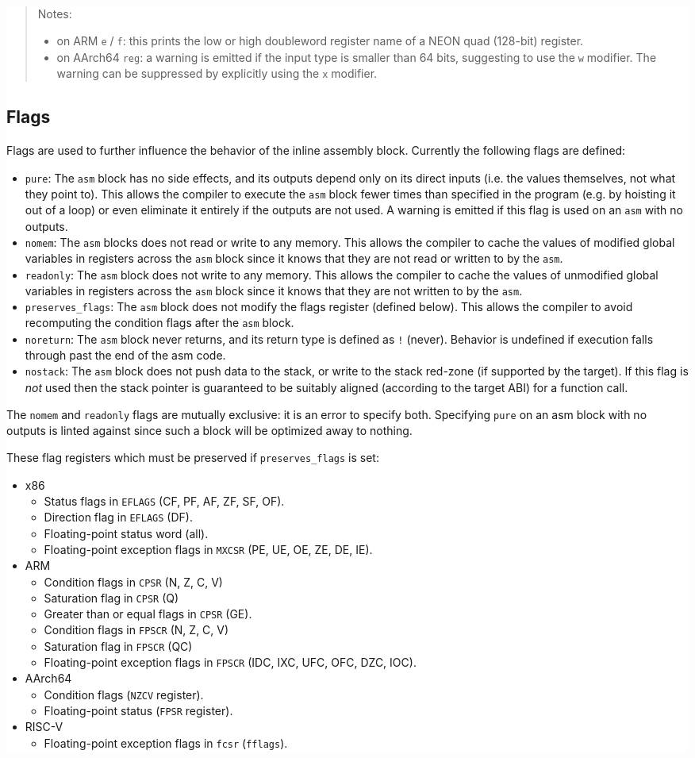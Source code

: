 > Notes:
> - on ARM `e` / `f`: this prints the low or high doubleword register name of a NEON quad (128-bit) register.
> - on AArch64 `reg`: a warning is emitted if the input type is smaller than 64 bits, suggesting to use the `w` modifier. The warning can be suppressed by explicitly using the `x` modifier.

[llvm-argmod]: http://llvm.org/docs/LangRef.html#asm-template-argument-modifiers

## Flags

Flags are used to further influence the behavior of the inline assembly block.
Currently the following flags are defined:
- `pure`: The `asm` block has no side effects, and its outputs depend only on its direct inputs (i.e. the values themselves, not what they point to). This allows the compiler to execute the `asm` block fewer times than specified in the program (e.g. by hoisting it out of a loop) or even eliminate it entirely if the outputs are not used. A warning is emitted if this flag is used on an `asm` with no outputs.
- `nomem`: The `asm` blocks does not read or write to any memory. This allows the compiler to cache the values of modified global variables in registers across the `asm` block since it knows that they are not read or written to by the `asm`.
- `readonly`: The `asm` block does not write to any memory. This allows the compiler to cache the values of unmodified global variables in registers across the `asm` block since it knows that they are not written to by the `asm`.
- `preserves_flags`: The `asm` block does not modify the flags register (defined below). This allows the compiler to avoid recomputing the condition flags after the `asm` block.
- `noreturn`: The `asm` block never returns, and its return type is defined as `!` (never). Behavior is undefined if execution falls through past the end of the asm code.
- `nostack`: The `asm` block does not push data to the stack, or write to the stack red-zone (if supported by the target). If this flag is *not* used then the stack pointer is guaranteed to be suitably aligned (according to the target ABI) for a function call.

The `nomem` and `readonly` flags are mutually exclusive: it is an error to specify both. Specifying `pure` on an asm block with no outputs is linted against since such a block will be optimized away to nothing.

These flag registers which must be preserved if `preserves_flags` is set:
- x86
  - Status flags in `EFLAGS` (CF, PF, AF, ZF, SF, OF).
  - Direction flag in `EFLAGS` (DF).
  - Floating-point status word (all).
  - Floating-point exception flags in `MXCSR` (PE, UE, OE, ZE, DE, IE).
- ARM
  - Condition flags in `CPSR` (N, Z, C, V)
  - Saturation flag in `CPSR` (Q)
  - Greater than or equal flags in `CPSR` (GE).
  - Condition flags in `FPSCR` (N, Z, C, V)
  - Saturation flag in `FPSCR` (QC)
  - Floating-point exception flags in `FPSCR` (IDC, IXC, UFC, OFC, DZC, IOC).
- AArch64
  - Condition flags (`NZCV` register).
  - Floating-point status (`FPSR` register).
- RISC-V
  - Floating-point exception flags in `fcsr` (`fflags`).


[summary]: #summary
[motivation]: #motivation
[guide-level-explanation]: #guide-level-explanation
[reference-level-explanation]: #reference-level-explanation
[format-syntax]: https://doc.rust-lang.org/std/fmt/#syntax
[rfc-2795]: https://github.com/rust-lang/rfcs/pull/2795
[llvm-constraint]: http://llvm.org/docs/LangRef.html#supported-constraint-code-list
[llvm-clobber]: http://llvm.org/docs/LangRef.html#clobber-constraints
[issue-65452]: https://github.com/rust-lang/rust/issues/65452
[drawbacks]: #drawbacks
[cranelift]: https://cranelift.readthedocs.io/
[cranelift-asm]: https://github.com/bytecodealliance/cranelift/issues/444
[rationale-and-alternatives]: #rationale-and-alternatives
[dsl]: #dsl
[prior-art]: #prior-art
[unresolved-questions]: #unresolved-questions
[future-possibilities]: #future-possibilities